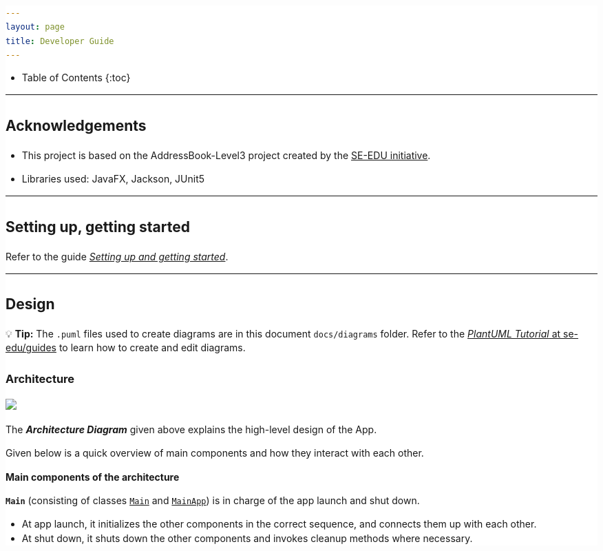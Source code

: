 ```yaml
---
layout: page
title: Developer Guide
---
```

* Table of Contents
{:toc}

--------------------------------------------------------------------------------------------------------------------

## **Acknowledgements**

* This project is based on the AddressBook-Level3 project created by the [SE-EDU initiative](https://se-education.org).

* Libraries used: JavaFX, Jackson, JUnit5

--------------------------------------------------------------------------------------------------------------------

## **Setting up, getting started**

Refer to the guide [_Setting up and getting started_](SettingUp.md).

--------------------------------------------------------------------------------------------------------------------

## **Design**

<div markdown="span" class="alert alert-primary">

:bulb: **Tip:** The `.puml` files used to create diagrams are in this document `docs/diagrams` folder. Refer to the [_PlantUML Tutorial_ at se-edu/guides](https://se-education.org/guides/tutorials/plantUml.html) to learn how to create and edit diagrams.
</div>

<div style="page-break-after: always;"></div>

### Architecture

<img src="images/ArchitectureDiagram.png" width="280" />

The ***Architecture Diagram*** given above explains the high-level design of the App.

Given below is a quick overview of main components and how they interact with each other.

**Main components of the architecture**

**`Main`** (consisting of classes [`Main`](https://github.com/AY2526S1-CS2103T-T16-2/tp/tree/master/src/main/java/seedu/address/Main.java) and [`MainApp`](https://github.com/AY2526S1-CS2103T-T16-2/tp/tree/master/src/main/java/seedu/address/MainApp.java)) is in charge of the app launch and shut down.
* At app launch, it initializes the other components in the correct sequence, and connects them up with each other.
* At shut down, it shuts down the other components and invokes cleanup methods where necessary.
